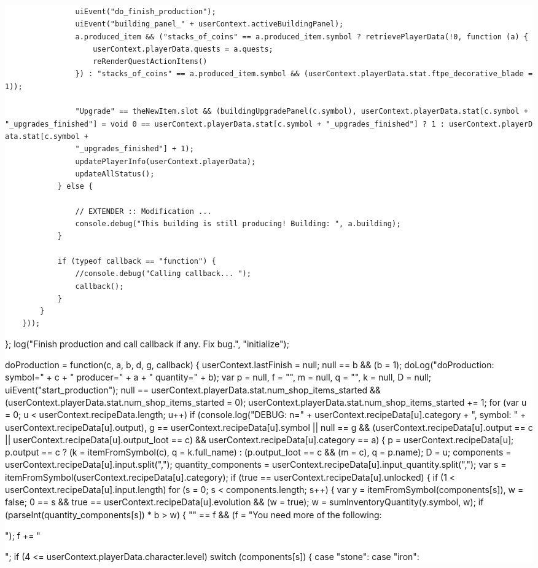                     uiEvent("do_finish_production");
                    uiEvent("building_panel_" + userContext.activeBuildingPanel);
                    a.produced_item && ("stacks_of_coins" == a.produced_item.symbol ? retrievePlayerData(!0, function (a) {
                        userContext.playerData.quests = a.quests;
                        reRenderQuestActionItems()
                    }) : "stacks_of_coins" == a.produced_item.symbol && (userContext.playerData.stat.ftpe_decorative_blade = 1));

                    "Upgrade" == theNewItem.slot && (buildingUpgradePanel(c.symbol), userContext.playerData.stat[c.symbol + "_upgrades_finished"] = void 0 == userContext.playerData.stat[c.symbol + "_upgrades_finished"] ? 1 : userContext.playerData.stat[c.symbol +
                    "_upgrades_finished"] + 1);
                    updatePlayerInfo(userContext.playerData);
                    updateAllStatus();
                } else {

                    // EXTENDER :: Modification ...
                    console.debug("This building is still producing! Building: ", a.building);
                }

                if (typeof callback == "function") {
                    //console.debug("Calling callback... ");
                    callback();
                }
            }
        }));
};
log("Finish production and call callback if any. Fix bug.", "initialize");

doProduction = function(c, a, b, d, g, callback) {
    userContext.lastFinish = null;
    null == b && (b = 1);
    doLog("doProduction: symbol=" + c + " producer=" + a + " quantity=" + b);
    var p = null, f = "", m = null, q = "", k = null, D = null;
    uiEvent("start_production");
    null == userContext.playerData.stat.num_shop_items_started && (userContext.playerData.stat.num_shop_items_started = 0);
    userContext.playerData.stat.num_shop_items_started += 1;
    for (var u = 0; u < userContext.recipeData.length; u++)
        if (console.log("DEBUG: n=" + userContext.recipeData[u].category + ", symbol: " +
            userContext.recipeData[u].output), g == userContext.recipeData[u].symbol || null == g && (userContext.recipeData[u].output == c || userContext.recipeData[u].output_loot == c) && userContext.recipeData[u].category == a) {
            p = userContext.recipeData[u];
            p.output == c ? (k = itemFromSymbol(c), q = k.full_name) : (p.output_loot == c && (m = c), q = p.name);
            D = u;
            components = userContext.recipeData[u].input.split(",");
            quantity_components = userContext.recipeData[u].input_quantity.split(",");
            var s = itemFromSymbol(userContext.recipeData[u].category);
            if (true ==
                userContext.recipeData[u].unlocked) {
                if (1 < userContext.recipeData[u].input.length)
                    for (s = 0; s < components.length; s++) {
                        var y = itemFromSymbol(components[s]), w = false;
                        0 == s && true == userContext.recipeData[u].evolution && (w = true);
                        w = sumInventoryQuantity(y.symbol, w);
                        if (parseInt(quantity_components[s]) * b > w) {
                            "" == f && (f = "You need more of the following:<p/>");
                            f += "<div>";
                            if (4 <= userContext.playerData.character.level)
                                switch (components[s]) {
                                case "stone":
                                case "iron":